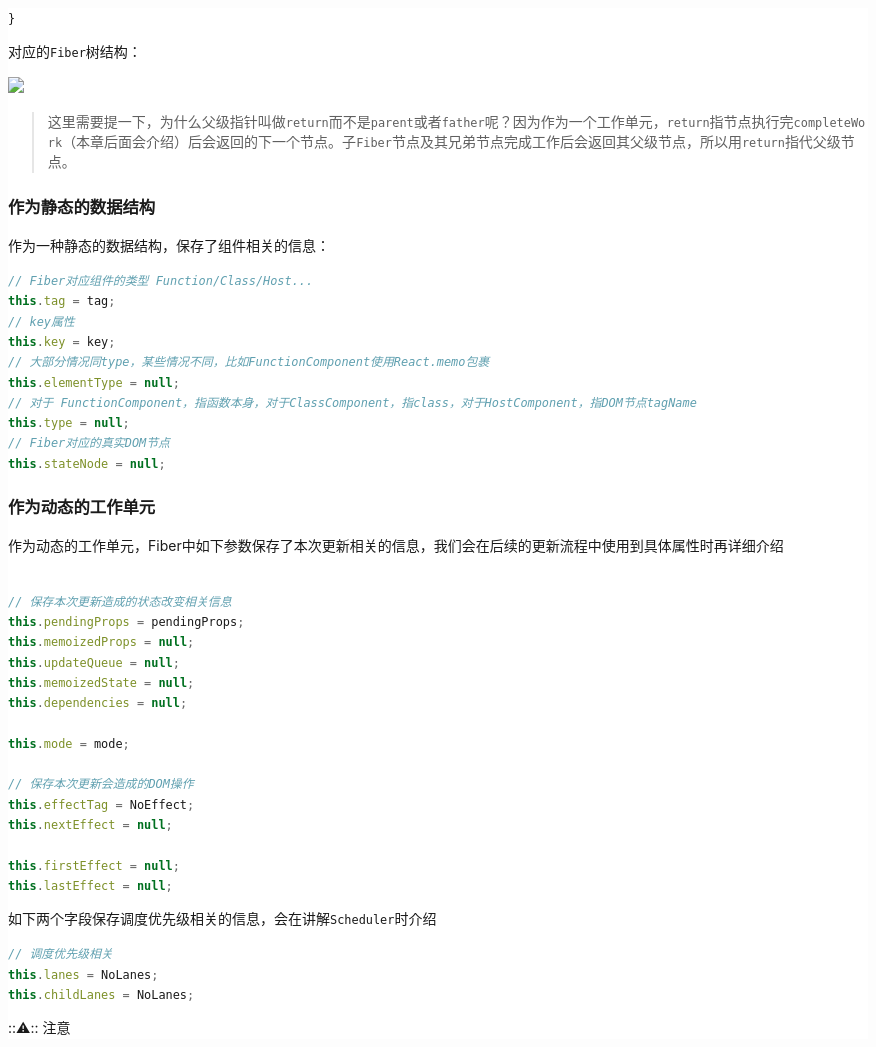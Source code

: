 ```js
}
```
对应的`Fiber`树结构：

![](https://react.iamkasong.com/img/fiber.png)

>这里需要提一下，为什么父级指针叫做`return`而不是`parent`或者`father`呢？因为作为一个工作单元，`return`指节点执行完`completeWork`（本章后面会介绍）后会返回的下一个节点。子`Fiber`节点及其兄弟节点完成工作后会返回其父级节点，所以用`return`指代父级节点。


### 作为静态的数据结构
作为一种静态的数据结构，保存了组件相关的信息：
```js
// Fiber对应组件的类型 Function/Class/Host...
this.tag = tag;
// key属性
this.key = key;
// 大部分情况同type，某些情况不同，比如FunctionComponent使用React.memo包裹
this.elementType = null;
// 对于 FunctionComponent，指函数本身，对于ClassComponent，指class，对于HostComponent，指DOM节点tagName
this.type = null;
// Fiber对应的真实DOM节点
this.stateNode = null;
```
### 作为动态的工作单元
作为动态的工作单元，Fiber中如下参数保存了本次更新相关的信息，我们会在后续的更新流程中使用到具体属性时再详细介绍
```js

// 保存本次更新造成的状态改变相关信息
this.pendingProps = pendingProps;
this.memoizedProps = null;
this.updateQueue = null;
this.memoizedState = null;
this.dependencies = null;

this.mode = mode;

// 保存本次更新会造成的DOM操作
this.effectTag = NoEffect;
this.nextEffect = null;

this.firstEffect = null;
this.lastEffect = null;
```
如下两个字段保存调度优先级相关的信息，会在讲解`Scheduler`时介绍
```js
// 调度优先级相关
this.lanes = NoLanes;
this.childLanes = NoLanes;
```
:::warning:::
注意
